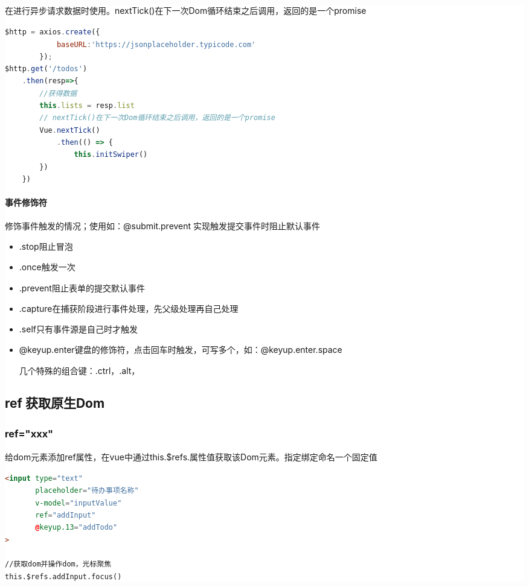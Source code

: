 在进行异步请求数据时使用。nextTick()在下一次Dom循环结束之后调用，返回的是一个promise

~~~javascript
$http = axios.create({
            baseURL:'https://jsonplaceholder.typicode.com'
        });
$http.get('/todos')
    .then(resp=>{
        //获得数据
        this.lists = resp.list
        // nextTick()在下一次Dom循环结束之后调用，返回的是一个promise
        Vue.nextTick()
            .then(() => {
            	this.initSwiper()
    	})
	})

~~~



#### 事件修饰符

修饰事件触发的情况；使用如：@submit.prevent 实现触发提交事件时阻止默认事件  

* .stop阻止冒泡

* .once触发一次

* .prevent阻止表单的提交默认事件

* .capture在捕获阶段进行事件处理，先父级处理再自己处理

* .self只有事件源是自己时才触发

* @keyup.enter键盘的修饰符，点击回车时触发，可写多个，如：@keyup.enter.space

  几个特殊的组合键：.ctrl，.alt，

## ref 获取原生Dom

### ref="xxx"

给dom元素添加ref属性，在vue中通过this.$refs.属性值获取该Dom元素。指定绑定命名一个固定值

~~~html
<input type="text" 
       placeholder="待办事项名称"
       v-model="inputValue"
       ref="addInput"
       @keyup.13="addTodo"
>

//获取dom并操作dom，光标聚焦
this.$refs.addInput.focus()
~~~
